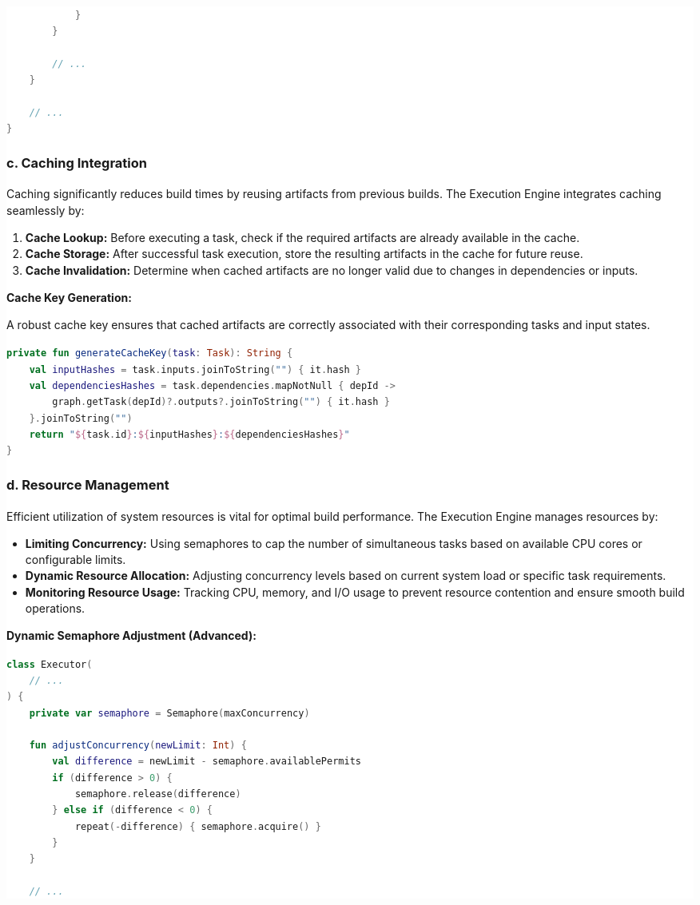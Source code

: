 ```kotlin
            }
        }

        // ...
    }

    // ...
}
```

### **c. Caching Integration**

Caching significantly reduces build times by reusing artifacts from previous builds. The Execution Engine integrates caching seamlessly by:

1. **Cache Lookup:** Before executing a task, check if the required artifacts are already available in the cache.
2. **Cache Storage:** After successful task execution, store the resulting artifacts in the cache for future reuse.
3. **Cache Invalidation:** Determine when cached artifacts are no longer valid due to changes in dependencies or inputs.

**Cache Key Generation:**

A robust cache key ensures that cached artifacts are correctly associated with their corresponding tasks and input states.

```kotlin
private fun generateCacheKey(task: Task): String {
    val inputHashes = task.inputs.joinToString("") { it.hash }
    val dependenciesHashes = task.dependencies.mapNotNull { depId ->
        graph.getTask(depId)?.outputs?.joinToString("") { it.hash }
    }.joinToString("")
    return "${task.id}:${inputHashes}:${dependenciesHashes}"
}
```

### **d. Resource Management**

Efficient utilization of system resources is vital for optimal build performance. The Execution Engine manages resources by:

- **Limiting Concurrency:** Using semaphores to cap the number of simultaneous tasks based on available CPU cores or configurable limits.
- **Dynamic Resource Allocation:** Adjusting concurrency levels based on current system load or specific task requirements.
- **Monitoring Resource Usage:** Tracking CPU, memory, and I/O usage to prevent resource contention and ensure smooth build operations.

**Dynamic Semaphore Adjustment (Advanced):**

```kotlin
class Executor(
    // ...
) {
    private var semaphore = Semaphore(maxConcurrency)

    fun adjustConcurrency(newLimit: Int) {
        val difference = newLimit - semaphore.availablePermits
        if (difference > 0) {
            semaphore.release(difference)
        } else if (difference < 0) {
            repeat(-difference) { semaphore.acquire() }
        }
    }

    // ...
```